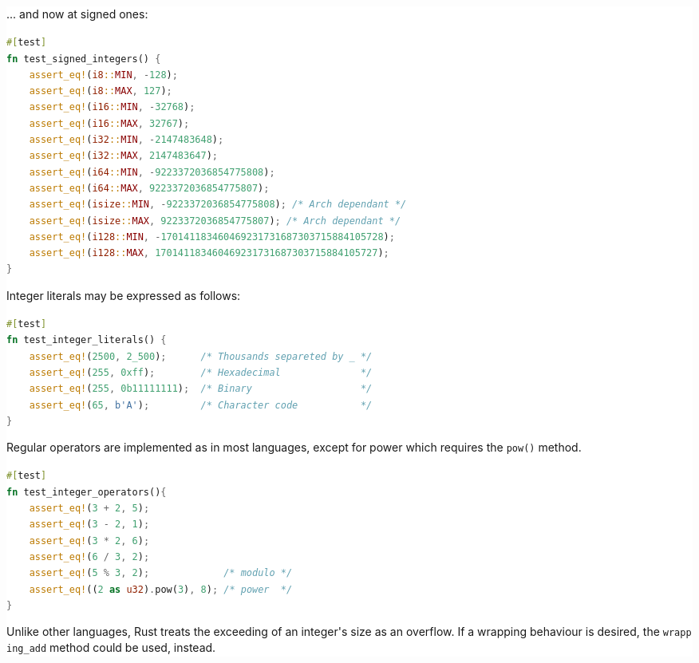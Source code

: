 
... and now at signed ones:


``` rust
#[test]
fn test_signed_integers() {
    assert_eq!(i8::MIN, -128);
    assert_eq!(i8::MAX, 127);
    assert_eq!(i16::MIN, -32768);
    assert_eq!(i16::MAX, 32767);
    assert_eq!(i32::MIN, -2147483648);
    assert_eq!(i32::MAX, 2147483647);
    assert_eq!(i64::MIN, -9223372036854775808);
    assert_eq!(i64::MAX, 9223372036854775807);
    assert_eq!(isize::MIN, -9223372036854775808); /* Arch dependant */
    assert_eq!(isize::MAX, 9223372036854775807); /* Arch dependant */
    assert_eq!(i128::MIN, -170141183460469231731687303715884105728);
    assert_eq!(i128::MAX, 170141183460469231731687303715884105727);
}
```


Integer literals may be expressed as follows:


``` rust
#[test]
fn test_integer_literals() {
    assert_eq!(2500, 2_500);      /* Thousands separeted by _ */
    assert_eq!(255, 0xff);        /* Hexadecimal              */
    assert_eq!(255, 0b11111111);  /* Binary                   */
    assert_eq!(65, b'A');         /* Character code           */
}
```


Regular operators are implemented as in most languages,
except for power which requires the `pow()` method.


``` rust
#[test]
fn test_integer_operators(){
    assert_eq!(3 + 2, 5);
    assert_eq!(3 - 2, 1);
    assert_eq!(3 * 2, 6);
    assert_eq!(6 / 3, 2);
    assert_eq!(5 % 3, 2);             /* modulo */
    assert_eq!((2 as u32).pow(3), 8); /* power  */
}
```


Unlike other languages, Rust treats the exceeding of
an integer's size as an overflow. If a wrapping behaviour
is desired, the `wrapping_add` method could be used, instead.

